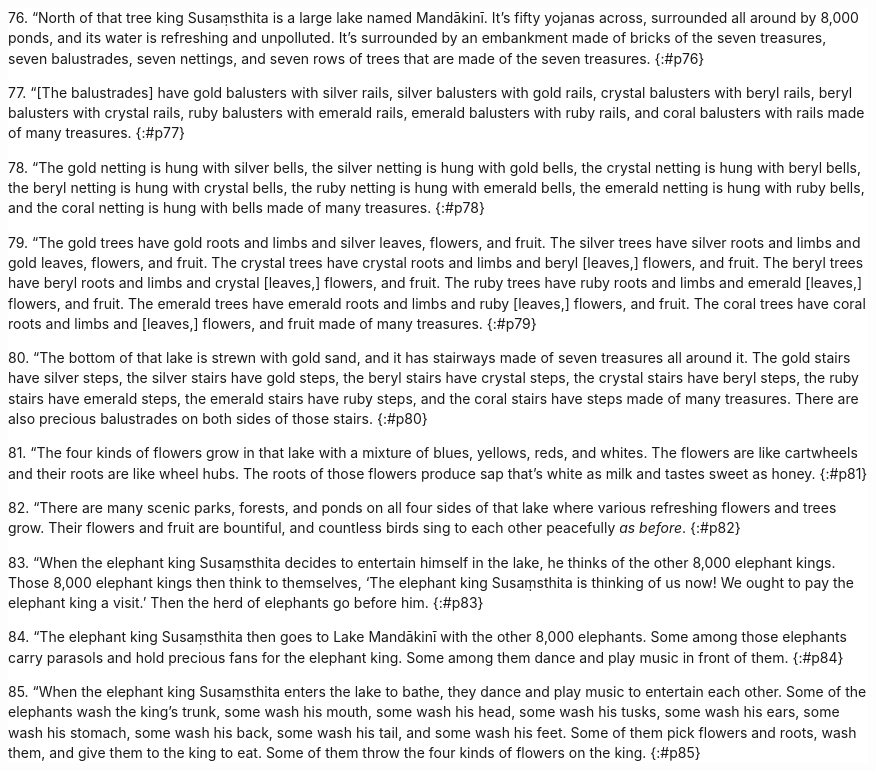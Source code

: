 76\. “North of that tree king Susaṃsthita is a large lake named Mandākinī. It’s fifty yojanas across, surrounded all around by 8,000 ponds, and its water is refreshing and unpolluted. It’s surrounded by an embankment made of bricks of the seven treasures, seven balustrades, seven nettings, and seven rows of trees that are made of the seven treasures.
{:#p76}

77\. “[The balustrades] have gold balusters with silver rails, silver balusters with gold rails, crystal balusters with beryl rails, beryl balusters with crystal rails, ruby balusters with emerald rails, emerald balusters with ruby rails, and coral balusters with rails made of many treasures.
{:#p77}

78\. “The gold netting is hung with silver bells, the silver netting is hung with gold bells, the crystal netting is hung with beryl bells, the beryl netting is hung with crystal bells, the ruby netting is hung with emerald bells, the emerald netting is hung with ruby bells, and the coral netting is hung with bells made of many treasures.
{:#p78}

79\. “The gold trees have gold roots and limbs and silver leaves, flowers, and fruit. The silver trees have silver roots and limbs and gold leaves, flowers, and fruit. The crystal trees have crystal roots and limbs and beryl [leaves,] flowers, and fruit. The beryl trees have beryl roots and limbs and crystal [leaves,] flowers, and fruit. The ruby trees have ruby roots and limbs and emerald [leaves,] flowers, and fruit. The emerald trees have emerald roots and limbs and ruby [leaves,] flowers, and fruit. The coral trees have coral roots and limbs and [leaves,] flowers, and fruit made of many treasures.
{:#p79}

80\. “The bottom of that lake is strewn with gold sand, and it has stairways made of seven treasures all around it. The gold stairs have silver steps, the silver stairs have gold steps, the beryl stairs have crystal steps, the crystal stairs have beryl steps, the ruby stairs have emerald steps, the emerald stairs have ruby steps, and the coral stairs have steps made of many treasures. There are also precious balustrades on both sides of those stairs.
{:#p80}

81\. “The four kinds of flowers grow in that lake with a mixture of blues, yellows, reds, and whites. The flowers are like cartwheels and their roots are like wheel hubs. The roots of those flowers produce sap that’s white as milk and tastes sweet as honey.
{:#p81}

82\. “There are many scenic parks, forests, and ponds on all four sides of that lake where various refreshing flowers and trees grow. Their flowers and fruit are bountiful, and countless birds sing to each other peacefully <em>as before</em>.
{:#p82}

83\. “When the elephant king Susaṃsthita decides to entertain himself in the lake, he thinks of the other 8,000 elephant kings. Those 8,000 elephant kings then think to themselves, ‘The elephant king Susaṃsthita is thinking of us now! We ought to pay the elephant king a visit.’ Then the herd of elephants go before him.
{:#p83}

84\. “The elephant king Susaṃsthita then goes to Lake Mandākinī with the other 8,000 elephants. Some among those elephants carry parasols and hold precious fans for the elephant king. Some among them dance and play music in front of them.
{:#p84}

85\. “When the elephant king Susaṃsthita enters the lake to bathe, they dance and play music to entertain each other. Some of the elephants wash the king’s trunk, some wash his mouth, some wash his head, some wash his tusks, some wash his ears, some wash his stomach, some wash his back, some wash his tail, and some wash his feet. Some of them pick flowers and roots, wash them, and give them to the king to eat. Some of them throw the four kinds of flowers on the king.
{:#p85}
